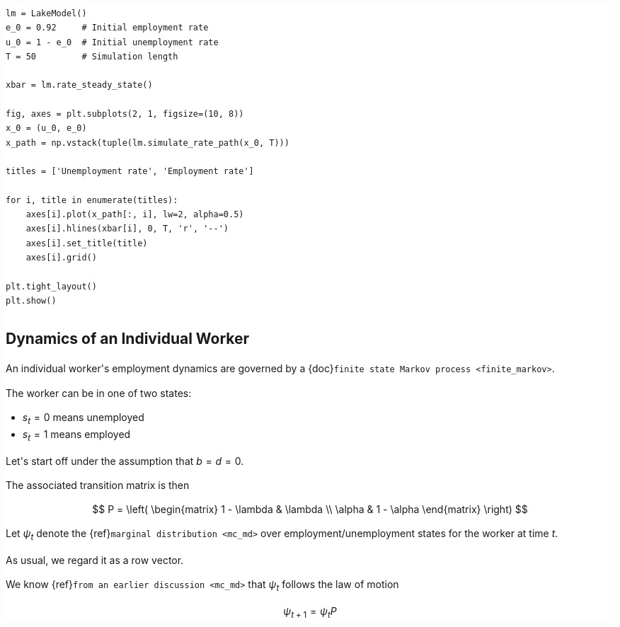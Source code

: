 ```{code-cell} python3
lm = LakeModel()
e_0 = 0.92     # Initial employment rate
u_0 = 1 - e_0  # Initial unemployment rate
T = 50         # Simulation length

xbar = lm.rate_steady_state()

fig, axes = plt.subplots(2, 1, figsize=(10, 8))
x_0 = (u_0, e_0)
x_path = np.vstack(tuple(lm.simulate_rate_path(x_0, T)))

titles = ['Unemployment rate', 'Employment rate']

for i, title in enumerate(titles):
    axes[i].plot(x_path[:, i], lw=2, alpha=0.5)
    axes[i].hlines(xbar[i], 0, T, 'r', '--')
    axes[i].set_title(title)
    axes[i].grid()

plt.tight_layout()
plt.show()
```

## Dynamics of an Individual Worker

An individual worker's employment dynamics are governed by a {doc}`finite state Markov process <finite_markov>`.

The worker can be in one of two states:

* $s_t=0$ means unemployed
* $s_t=1$ means employed

Let's start off under the assumption that $b = d = 0$.

The associated transition matrix is then

$$
P = \left(
        \begin{matrix}
            1 - \lambda & \lambda \\
            \alpha & 1 - \alpha
        \end{matrix}
    \right)
$$

Let $\psi_t$ denote the {ref}`marginal distribution <mc_md>` over employment/unemployment states for the worker at time $t$.

As usual, we regard it as a row vector.

We know {ref}`from an earlier discussion <mc_md>` that $\psi_t$ follows the law of motion

$$
\psi_{t+1} = \psi_t P
$$
